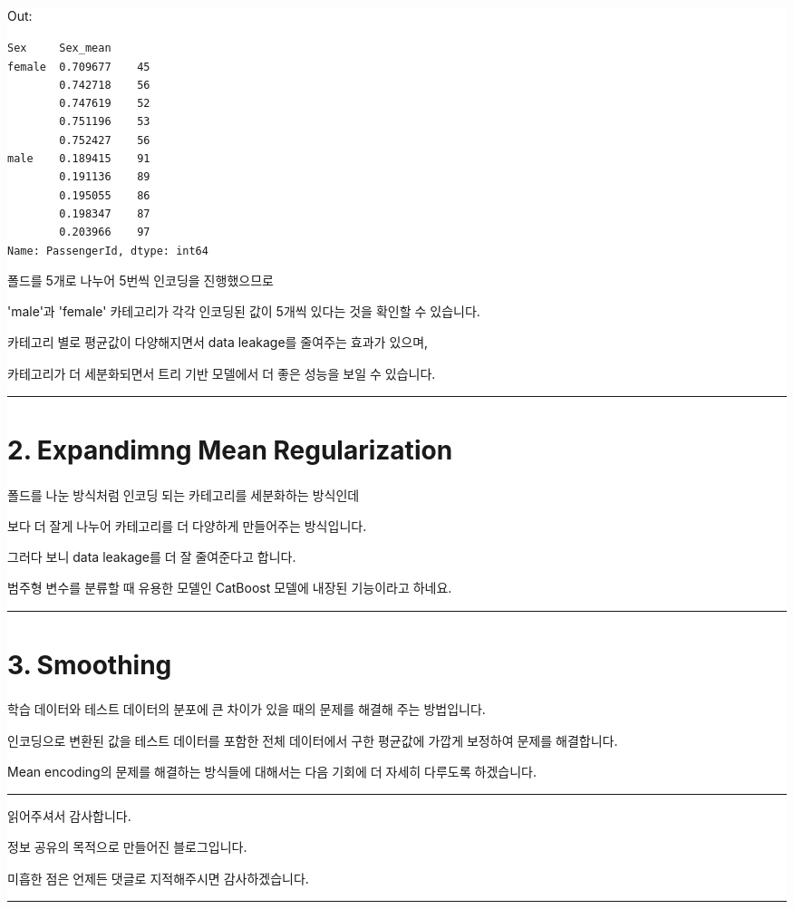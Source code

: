 Out:


    Sex     Sex_mean
    female  0.709677    45
            0.742718    56
            0.747619    52
            0.751196    53
            0.752427    56
    male    0.189415    91
            0.191136    89
            0.195055    86
            0.198347    87
            0.203966    97
    Name: PassengerId, dtype: int64

폴드를 5개로 나누어 5번씩 인코딩을 진행했으므로

'male'과 'female' 카테고리가 각각 인코딩된 값이 5개씩 있다는 것을 확인할 수 있습니다.

카테고리 별로 평균값이 다양해지면서 data leakage를 줄여주는 효과가 있으며,

카테고리가 더 세분화되면서 트리 기반 모델에서 더 좋은 성능을 보일 수 있습니다.

----

# 2. Expandimng Mean Regularization

폴드를 나눈 방식처럼 인코딩 되는 카테고리를 세분화하는 방식인데

보다 더 잘게 나누어 카테고리를 더 다양하게 만들어주는 방식입니다.

그러다 보니 data leakage를 더 잘 줄여준다고 합니다.

범주형 변수를 분류할 때 유용한 모델인 CatBoost 모델에 내장된 기능이라고 하네요.

----

# 3. Smoothing

학습 데이터와 테스트 데이터의 분포에 큰 차이가 있을 때의 문제를 해결해 주는 방법입니다.

인코딩으로 변환된 값을 테스트 데이터를 포함한 전체 데이터에서 구한 평균값에 가깝게 보정하여 문제를 해결합니다.

Mean encoding의 문제를 해결하는 방식들에 대해서는 다음 기회에 더 자세히 다루도록 하겠습니다.

----

읽어주셔서 감사합니다.

정보 공유의 목적으로 만들어진 블로그입니다.

미흡한 점은 언제든 댓글로 지적해주시면 감사하겠습니다.

----
